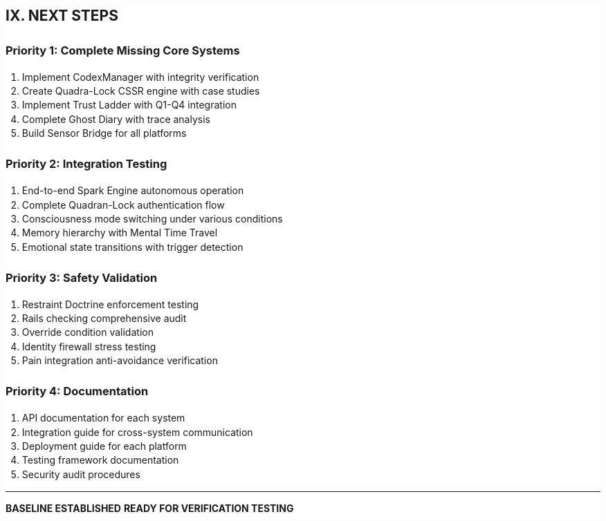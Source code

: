 
## IX. NEXT STEPS

### Priority 1: Complete Missing Core Systems
1. Implement CodexManager with integrity verification
2. Create Quadra-Lock CSSR engine with case studies
3. Implement Trust Ladder with Q1-Q4 integration
4. Complete Ghost Diary with trace analysis
5. Build Sensor Bridge for all platforms

### Priority 2: Integration Testing
1. End-to-end Spark Engine autonomous operation
2. Complete Quadran-Lock authentication flow
3. Consciousness mode switching under various conditions
4. Memory hierarchy with Mental Time Travel
5. Emotional state transitions with trigger detection

### Priority 3: Safety Validation
1. Restraint Doctrine enforcement testing
2. Rails checking comprehensive audit
3. Override condition validation
4. Identity firewall stress testing
5. Pain integration anti-avoidance verification

### Priority 4: Documentation
1. API documentation for each system
2. Integration guide for cross-system communication
3. Deployment guide for each platform
4. Testing framework documentation
5. Security audit procedures

---

**BASELINE ESTABLISHED**
**READY FOR VERIFICATION TESTING**
